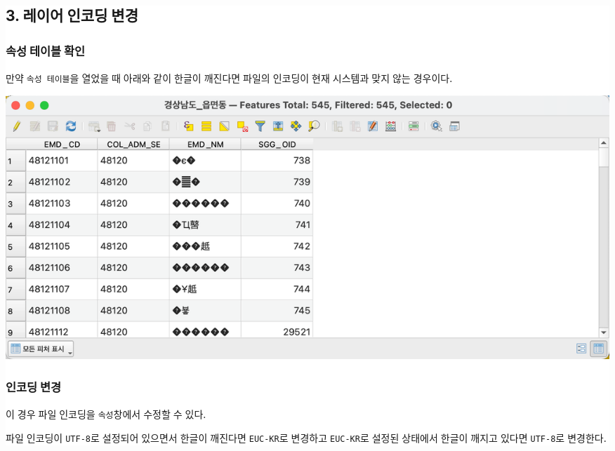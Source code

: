 ## 3. 레이어 인코딩 변경

### 속성 테이블 확인

만약 `속성 테이블`을 열었을 때 아래와 같이 한글이 깨진다면 파일의 인코딩이 현재 시스템과 맞지 않는 경우이다.

![img](/images/posts/2023/0904/work03.png)

### 인코딩 변경

이 경우 파일 인코딩을 `속성`창에서 수정할 수 있다.

파일 인코딩이 `UTF-8`로 설정되어 있으면서 한글이 깨진다면 `EUC-KR`로 변경하고 `EUC-KR`로 설정된 상태에서 한글이 깨지고 있다면 `UTF-8`로 변경한다.
